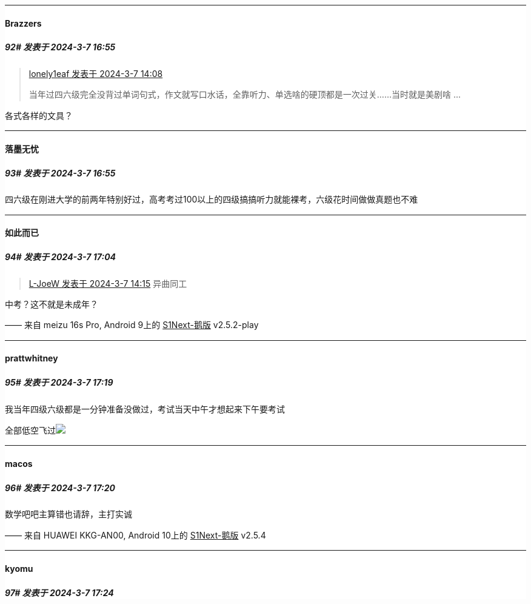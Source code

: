 
*****

####  Brazzers  
##### 92#       发表于 2024-3-7 16:55

<blockquote><a href="httphttps://bbs.saraba1st.com/2b/forum.php?mod=redirect&amp;goto=findpost&amp;pid=64177467&amp;ptid=2174541" target="_blank">lonely1eaf 发表于 2024-3-7 14:08</a>

当年过四六级完全没背过单词句式，作文就写口水话，全靠听力、单选啥的硬顶都是一次过关……当时就是美剧啥 ...</blockquote>
各式各样的文具？

*****

####  落墨无忧  
##### 93#       发表于 2024-3-7 16:55

四六级在刚进大学的前两年特别好过，高考考过100以上的四级搞搞听力就能裸考，六级花时间做做真题也不难


*****

####  如此而已  
##### 94#       发表于 2024-3-7 17:04

<blockquote><a href="httphttps://bbs.saraba1st.com/2b/forum.php?mod=redirect&amp;goto=findpost&amp;pid=64177539&amp;ptid=2174541" target="_blank">L-JoeW 发表于 2024-3-7 14:15</a>
异曲同工</blockquote>
中考？这不就是未成年？

—— 来自 meizu 16s Pro, Android 9上的 [S1Next-鹅版](https://github.com/ykrank/S1-Next/releases) v2.5.2-play


*****

####  prattwhitney  
##### 95#       发表于 2024-3-7 17:19

我当年四级六级都是一分钟准备没做过，考试当天中午才想起来下午要考试

全部低空飞过<img src="https://static.saraba1st.com/image/smiley/face2017/037.png" referrerpolicy="no-referrer">

*****

####  macos  
##### 96#       发表于 2024-3-7 17:20

数学吧吧主算错也请辞，主打实诚

—— 来自 HUAWEI KKG-AN00, Android 10上的 [S1Next-鹅版](https://github.com/ykrank/S1-Next/releases) v2.5.4


*****

####  kyomu  
##### 97#       发表于 2024-3-7 17:24
